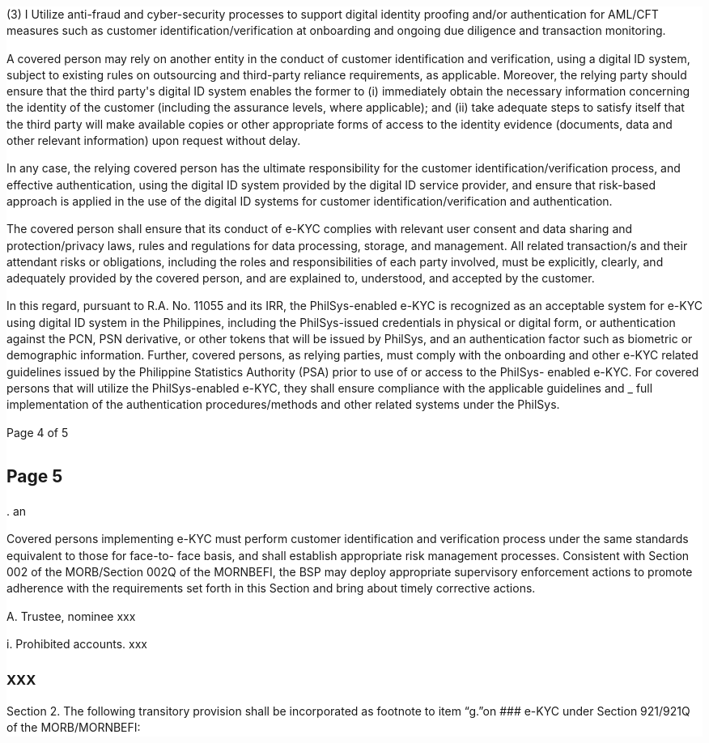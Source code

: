 (3) I Utilize anti-fraud and cyber-security processes to support digital identity proofing and/or authentication for AML/CFT measures such as customer identification/verification at onboarding and ongoing due diligence and transaction monitoring.

A covered person may rely on another entity in the conduct of customer identification and verification, using a digital ID system, subject to existing rules on outsourcing and third-party reliance requirements, as applicable. Moreover, the relying party should ensure that the third party's digital ID system enables the former to (i) immediately obtain the necessary information concerning the identity of the customer (including the assurance levels, where applicable); and (ii) take adequate steps to satisfy itself that the third party will make available copies or other appropriate forms of access to the identity evidence (documents, data and other relevant information) upon request without delay.

In any case, the relying covered person has the ultimate responsibility for the customer identification/verification process, and effective authentication, using the digital ID system provided by the digital ID service provider, and ensure that risk-based approach is applied in the use of the digital ID systems for customer identification/verification and authentication.

The covered person shall ensure that its conduct of e-KYC complies with relevant user consent and data sharing and protection/privacy laws, rules and regulations for data processing, storage, and management. All related transaction/s and their attendant risks or obligations, including the roles and responsibilities of each party involved, must be explicitly, clearly, and adequately provided by the covered person, and are explained to, understood, and accepted by the customer.

In this regard, pursuant to R.A. No. 11055 and its IRR, the PhilSys-enabled e-KYC is recognized as an acceptable system for e-KYC using digital ID system in the Philippines, including the PhilSys-issued credentials in physical or digital form, or authentication against the PCN, PSN derivative, or other tokens that will be issued by PhilSys, and an authentication factor such as biometric or demographic information. Further, covered persons, as relying parties, must comply with the onboarding and other e-KYC related guidelines issued by the Philippine Statistics Authority (PSA) prior to use of or access to the PhilSys- enabled e-KYC. For covered persons that will utilize the PhilSys-enabled e-KYC, they shall ensure compliance with the applicable guidelines and _ full implementation of the authentication procedures/methods and other related systems under the PhilSys.

Page 4 of 5

## Page 5

. an

Covered persons implementing e-KYC must perform customer identification and verification process under the same standards equivalent to those for face-to- face basis, and shall establish appropriate risk management processes. Consistent with Section 002 of the MORB/Section 002Q of the MORNBEFI, the BSP may deploy appropriate supervisory enforcement actions to promote adherence with the requirements set forth in this Section and bring about timely corrective actions.

A. Trustee, nominee xxx

i. Prohibited accounts. xxx

### XXX

Section 2. The following transitory provision shall be incorporated as footnote to item “g.”on ### e-KYC under Section 921/921Q of the MORB/MORNBEFI:
